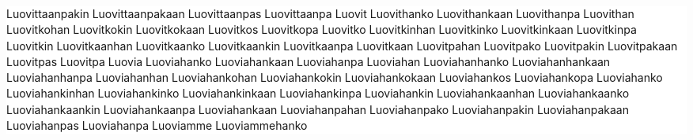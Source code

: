 Luovittaanpakin
Luovittaanpakaan
Luovittaanpas
Luovittaanpa
Luovit
Luovithanko
Luovithankaan
Luovithanpa
Luovithan
Luovitkohan
Luovitkokin
Luovitkokaan
Luovitkos
Luovitkopa
Luovitko
Luovitkinhan
Luovitkinko
Luovitkinkaan
Luovitkinpa
Luovitkin
Luovitkaanhan
Luovitkaanko
Luovitkaankin
Luovitkaanpa
Luovitkaan
Luovitpahan
Luovitpako
Luovitpakin
Luovitpakaan
Luovitpas
Luovitpa
Luovia
Luoviahanko
Luoviahankaan
Luoviahanpa
Luoviahan
Luoviahanhanko
Luoviahanhankaan
Luoviahanhanpa
Luoviahanhan
Luoviahankohan
Luoviahankokin
Luoviahankokaan
Luoviahankos
Luoviahankopa
Luoviahanko
Luoviahankinhan
Luoviahankinko
Luoviahankinkaan
Luoviahankinpa
Luoviahankin
Luoviahankaanhan
Luoviahankaanko
Luoviahankaankin
Luoviahankaanpa
Luoviahankaan
Luoviahanpahan
Luoviahanpako
Luoviahanpakin
Luoviahanpakaan
Luoviahanpas
Luoviahanpa
Luoviamme
Luoviammehanko